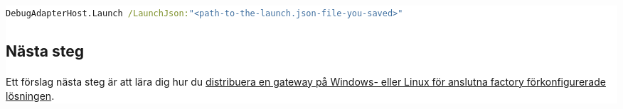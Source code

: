 ```cmd
DebugAdapterHost.Launch /LaunchJson:"<path-to-the-launch.json-file-you-saved>"
```

## <a name="next-steps"></a>Nästa steg

Ett förslag nästa steg är att lära dig hur du [distribuera en gateway på Windows- eller Linux för anslutna factory förkonfigurerade lösningen](iot-suite-connected-factory-gateway-deployment.md).